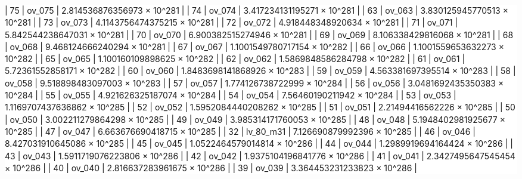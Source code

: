 | 75 | ov_075 | 2.814536876356973 × 10^281 |
| 74 | ov_074 | 3.417234131195271 × 10^281 |
| 63 | ov_063 | 3.830125945770513 × 10^281 |
| 73 | ov_073 | 4.1143756474375215 × 10^281 |
| 72 | ov_072 | 4.918448348920634 × 10^281 |
| 71 | ov_071 | 5.842544238647031 × 10^281 |
| 70 | ov_070 | 6.900382515274946 × 10^281 |
| 69 | ov_069 | 8.106338429816068 × 10^281 |
| 68 | ov_068 | 9.468124666240294 × 10^281 |
| 67 | ov_067 | 1.1001549780717154 × 10^282 |
| 66 | ov_066 | 1.1001559653632273 × 10^282 |
| 65 | ov_065 | 1.100160109898625 × 10^282 |
| 62 | ov_062 | 1.5869848586284798 × 10^282 |
| 61 | ov_061 | 5.72361552858171 × 10^282 |
| 60 | ov_060 | 1.8483698141868926 × 10^283 |
| 59 | ov_059 | 4.563381697395514 × 10^283 |
| 58 | ov_058 | 9.518898483097003 × 10^283 |
| 57 | ov_057 | 1.774126738722999 × 10^284 |
| 56 | ov_056 | 3.0481692435350383 × 10^284 |
| 55 | ov_055 | 4.921626325187074 × 10^284 |
| 54 | ov_054 | 7.56460190211942 × 10^284 |
| 53 | ov_053 | 1.1169707437636862 × 10^285 |
| 52 | ov_052 | 1.5952084440208262 × 10^285 |
| 51 | ov_051 | 2.21494416562226 × 10^285 |
| 50 | ov_050 | 3.002211279864298 × 10^285 |
| 49 | ov_049 | 3.985314171760053 × 10^285 |
| 48 | ov_048 | 5.1948402981925677 × 10^285 |
| 47 | ov_047 | 6.663676690418715 × 10^285 |
| 32 | lv_80_m31 | 7.126690879992396 × 10^285 |
| 46 | ov_046 | 8.427031910645086 × 10^285 |
| 45 | ov_045 | 1.0522464579014814 × 10^286 |
| 44 | ov_044 | 1.2989919694164424 × 10^286 |
| 43 | ov_043 | 1.5911719076223806 × 10^286 |
| 42 | ov_042 | 1.9375104196841776 × 10^286 |
| 41 | ov_041 | 2.3427495647545454 × 10^286 |
| 40 | ov_040 | 2.816637283961675 × 10^286 |
| 39 | ov_039 | 3.364453231233823 × 10^286 |